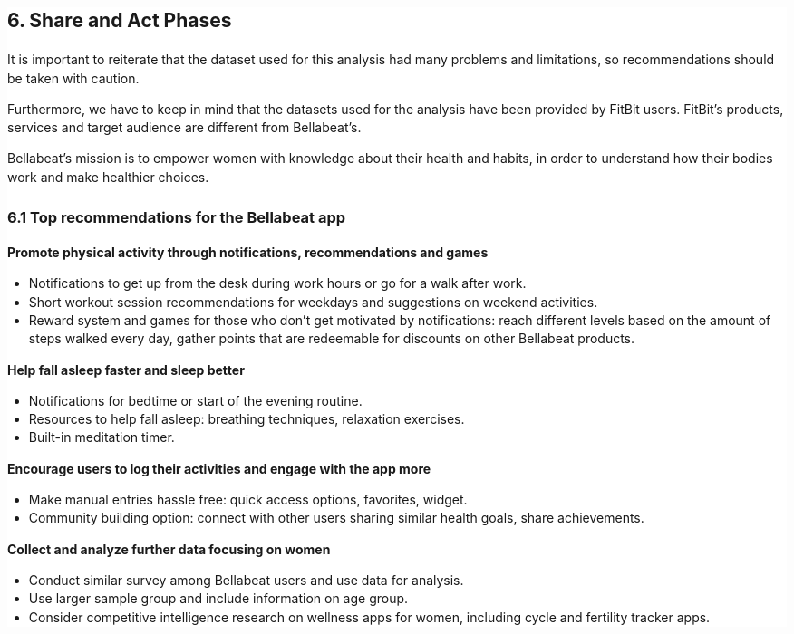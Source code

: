 ## 6. Share and Act Phases

It is important to reiterate that the dataset used for this analysis had
many problems and limitations, so recommendations should be taken with
caution.

Furthermore, we have to keep in mind that the datasets used for the
analysis have been provided by FitBit users. FitBit’s products, services
and target audience are different from Bellabeat’s.

Bellabeat’s mission is to empower women with knowledge about their
health and habits, in order to understand how their bodies work and make
healthier choices.

### 6.1 Top recommendations for the Bellabeat app

**Promote physical activity through notifications, recommendations and
games**

- Notifications to get up from the desk during work hours or go for a
  walk after work.
- Short workout session recommendations for weekdays and suggestions on
  weekend activities.
- Reward system and games for those who don’t get motivated by
  notifications: reach different levels based on the amount of steps
  walked every day, gather points that are redeemable for discounts on
  other Bellabeat products.

**Help fall asleep faster and sleep better**

- Notifications for bedtime or start of the evening routine.
- Resources to help fall asleep: breathing techniques, relaxation
  exercises.
- Built-in meditation timer.

**Encourage users to log their activities and engage with the app more**

- Make manual entries hassle free: quick access options, favorites,
  widget.
- Community building option: connect with other users sharing similar
  health goals, share achievements.

**Collect and analyze further data focusing on women**

- Conduct similar survey among Bellabeat users and use data for
  analysis.
- Use larger sample group and include information on age group.
- Consider competitive intelligence research on wellness apps for women,
  including cycle and fertility tracker apps.
